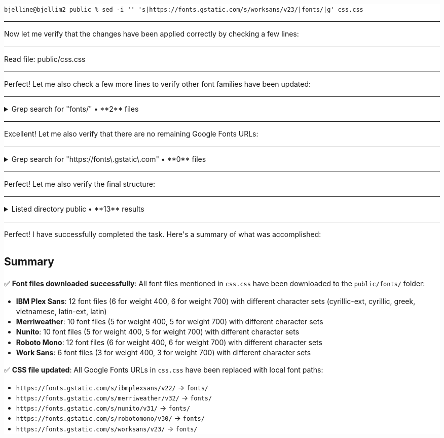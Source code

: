 ```
bjelline@bjellim2 public % sed -i '' 's|https://fonts.gstatic.com/s/worksans/v23/|fonts/|g' css.css
```

---

Now let me verify that the changes have been applied correctly by checking a few lines:


---

Read file: public/css.css

---

Perfect! Let me also check a few more lines to verify other font families have been updated:


---

<details><summary>Grep search for "fonts/" • **2** files</summary></details>

---

Excellent! Let me also verify that there are no remaining Google Fonts URLs:


---

<details><summary>Grep search for "https://fonts\.gstatic\.com" • **0** files</summary></details>

---

Perfect! Let me also verify the final structure:


---

<details><summary>Listed directory public • **13** results</summary></details>

---

Perfect! I have successfully completed the task. Here's a summary of what was accomplished:

## Summary

✅ **Font files downloaded successfully**: All font files mentioned in `css.css` have been downloaded to the `public/fonts/` folder:
- **IBM Plex Sans**: 12 font files (6 for weight 400, 6 for weight 700) with different character sets (cyrillic-ext, cyrillic, greek, vietnamese, latin-ext, latin)
- **Merriweather**: 10 font files (5 for weight 400, 5 for weight 700) with different character sets
- **Nunito**: 10 font files (5 for weight 400, 5 for weight 700) with different character sets  
- **Roboto Mono**: 12 font files (6 for weight 400, 6 for weight 700) with different character sets
- **Work Sans**: 6 font files (3 for weight 400, 3 for weight 700) with different character sets

✅ **CSS file updated**: All Google Fonts URLs in `css.css` have been replaced with local font paths:
- `https://fonts.gstatic.com/s/ibmplexsans/v22/` → `fonts/`
- `https://fonts.gstatic.com/s/merriweather/v32/` → `fonts/`
- `https://fonts.gstatic.com/s/nunito/v31/` → `fonts/`
- `https://fonts.gstatic.com/s/robotomono/v30/` → `fonts/`
- `https://fonts.gstatic.com/s/worksans/v23/` → `fonts/`
